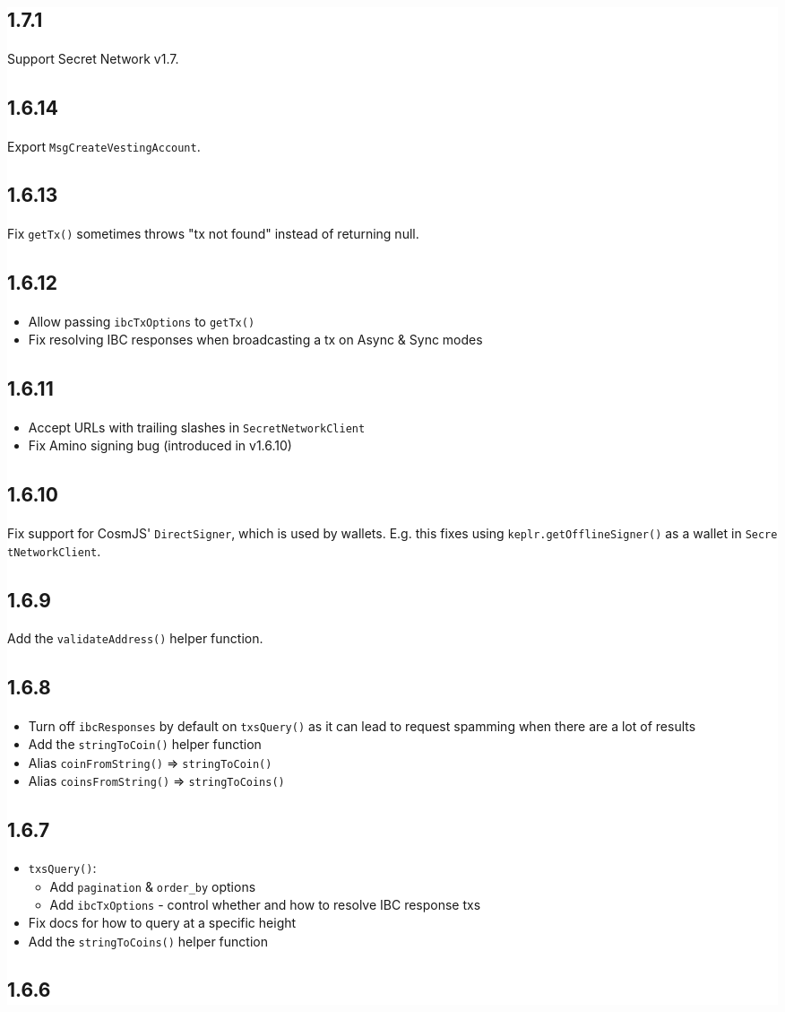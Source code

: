 ## 1.7.1

Support Secret Network v1.7.

## 1.6.14

Export `MsgCreateVestingAccount`.

## 1.6.13

Fix `getTx()` sometimes throws "tx not found" instead of returning null.

## 1.6.12

- Allow passing `ibcTxOptions` to `getTx()`
- Fix resolving IBC responses when broadcasting a tx on Async & Sync modes

## 1.6.11

- Accept URLs with trailing slashes in `SecretNetworkClient`
- Fix Amino signing bug (introduced in v1.6.10)

## 1.6.10

Fix support for CosmJS' `DirectSigner`, which is used by wallets. E.g. this fixes using `keplr.getOfflineSigner()` as a wallet in `SecretNetworkClient`.

## 1.6.9

Add the `validateAddress()` helper function.

## 1.6.8

- Turn off `ibcResponses` by default on `txsQuery()` as it can lead to request spamming when there are a lot of results
- Add the `stringToCoin()` helper function
- Alias `coinFromString()` => `stringToCoin()`
- Alias `coinsFromString()` => `stringToCoins()`

## 1.6.7

- `txsQuery()`:
  - Add `pagination` & `order_by` options
  - Add `ibcTxOptions` - control whether and how to resolve IBC response txs
- Fix docs for how to query at a specific height
- Add the `stringToCoins()` helper function

## 1.6.6
